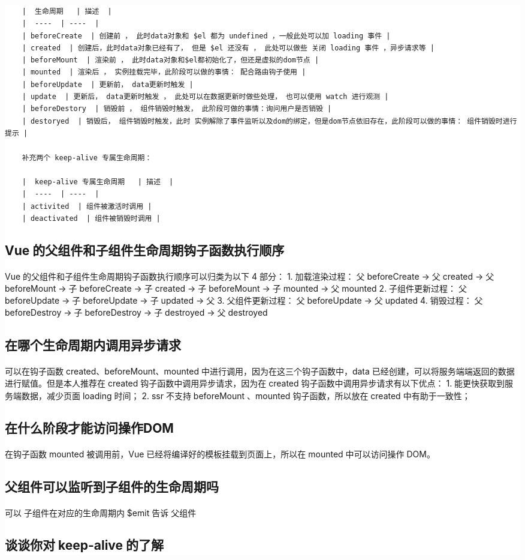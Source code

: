         |  生命周期   | 描述  |
        |  ----  | ----  |
        | beforeCreate  | 创建前 ， 此时data对象和 $el 都为 undefined ，一般此处可以加 loading 事件 |
        | created  | 创建后，此时data对象已经有了， 但是 $el 还没有 ， 此处可以做些 关闭 loading 事件 ，异步请求等 |
        | beforeMount  | 渲染前 ， 此时data对象和$el都初始化了，但还是虚拟的dom节点 |
        | mounted  | 渲染后 ， 实例挂载完毕，此阶段可以做的事情： 配合路由钩子使用 |
        | beforeUpdate  | 更新前， data更新时触发 |
        | update  | 更新后， data更新时触发 ， 此处可以在数据更新时做些处理， 也可以使用 watch 进行观测 |
        | beforeDestory  | 销毁前 ， 组件销毁时触发， 此阶段可做的事情：询问用户是否销毁 |
        | destoryed  | 销毁后， 组件销毁时触发，此时 实例解除了事件监听以及dom的绑定，但是dom节点依旧存在，此阶段可以做的事情： 组件销毁时进行提示 |

        补充两个 keep-alive 专属生命周期：

        |  keep-alive 专属生命周期   | 描述  |
        |  ----  | ----  |
        | activited  | 组件被激活时调用 |
        | deactivated  | 组件被销毁时调用 |

## Vue 的父组件和子组件生命周期钩子函数执行顺序

  Vue 的父组件和子组件生命周期钩子函数执行顺序可以归类为以下 4 部分：
    1. 加载渲染过程： 父 beforeCreate -> 父 created -> 父 beforeMount -> 子 beforeCreate -> 子 created -> 子 beforeMount -> 子 mounted -> 父 mounted
    2. 子组件更新过程： 父 beforeUpdate -> 子 beforeUpdate -> 子 updated -> 父
    3. 父组件更新过程： 父 beforeUpdate -> 父 updated
    4. 销毁过程： 父 beforeDestroy -> 子 beforeDestroy -> 子 destroyed -> 父 destroyed

## 在哪个生命周期内调用异步请求

  可以在钩子函数 created、beforeMount、mounted 中进行调用，因为在这三个钩子函数中，data 已经创建，可以将服务端端返回的数据进行赋值。但是本人推荐在 created 钩子函数中调用异步请求，因为在 created 钩子函数中调用异步请求有以下优点：
    1. 能更快获取到服务端数据，减少页面 loading 时间；
    2. ssr 不支持 beforeMount 、mounted 钩子函数，所以放在 created 中有助于一致性；

## 在什么阶段才能访问操作DOM

  在钩子函数 mounted 被调用前，Vue 已经将编译好的模板挂载到页面上，所以在 mounted 中可以访问操作 DOM。
  
## 父组件可以监听到子组件的生命周期吗

  可以 子组件在对应的生命周期内 $emit 告诉 父组件
  
## 谈谈你对 keep-alive 的了解
